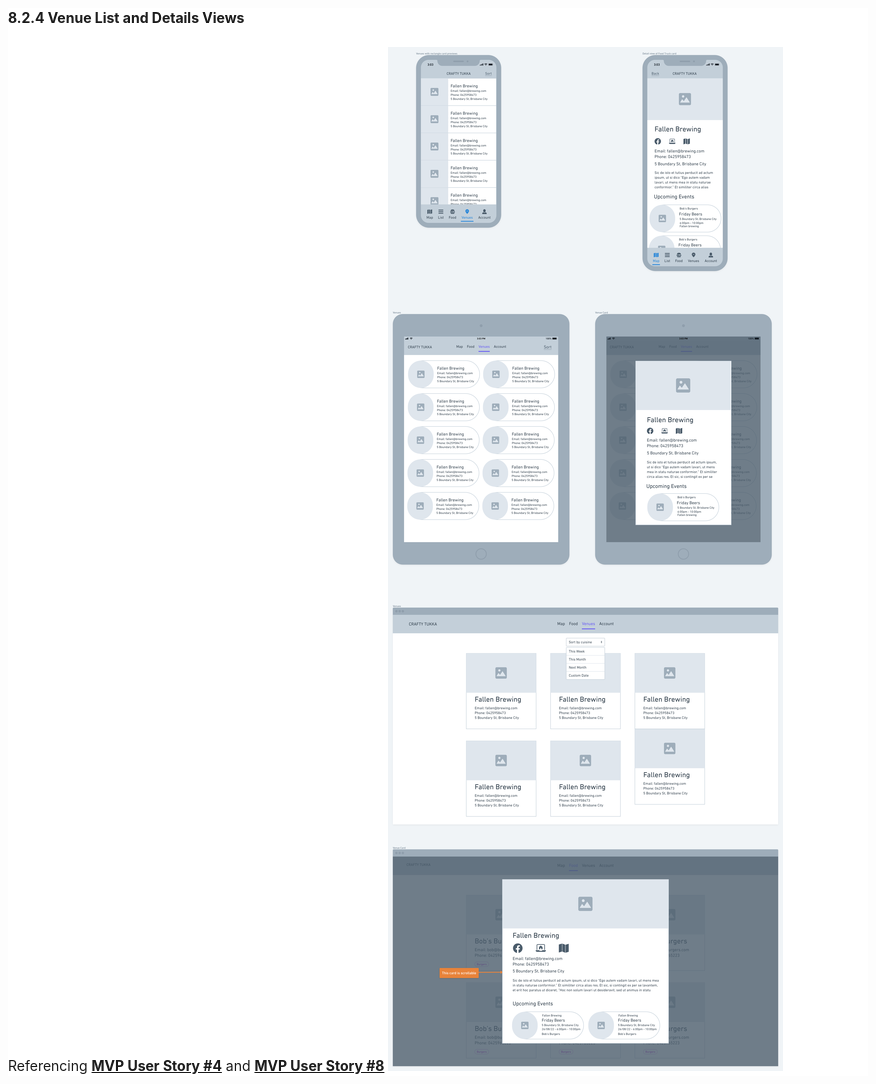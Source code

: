 #### 8.2.4 Venue List and Details Views

Referencing **[MVP User Story #4](https://www.notion.so/jwsandeman/View-a-list-of-venues-54307186ee1741c5890f92c000045038)** and **[MVP User Story #8](https://www.notion.so/jwsandeman/View-the-details-of-a-particular-venue-6e8ab0c0e1274c6e880116d8dba2b25a)**
![General User Stories #4 ane #8](./docs/wireframes/general-user-wireframes/mvp-user-stories-4-8.png)
